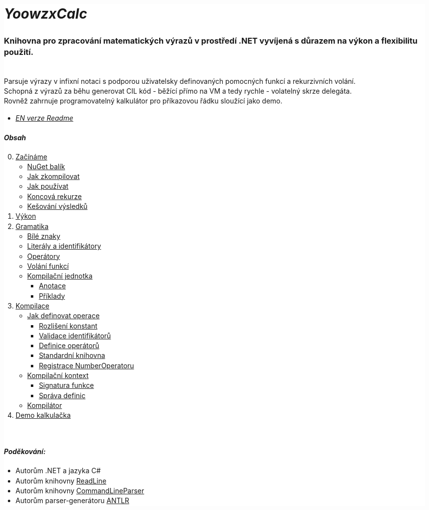# ***YoowzxCalc***

### Knihovna pro zpracování matematických výrazů v prostředí .NET vyvíjená s důrazem na výkon a flexibilitu použití.   
\
Parsuje výrazy v infixní notaci s podporou uživatelsky definovaných pomocných funkcí a rekurzivních volání.   
Schopná z výrazů za běhu generovat CIL kód - běžící přímo na VM a tedy rychle - volatelný skrze delegáta.  
Rovněž zahrnuje programovatelný kalkulátor pro příkazovou řádku sloužící jako demo.


 - _[EN verze Readme](https://github.com/MarkusSecundus/YoowzxCalc/blob/master/README.md)_
&nbsp;

#### ***Obsah***
  0. [Začínáme](#začínáme)
     - [NuGet balík](#nuget-balík) 
     - [Jak zkompilovat](#jak-zkompilovat)
     - [Jak používat](#jak-používat)
     - [Koncová rekurze](#koncová-rekurze) 
     - [Kešování výsledků](#kešování-výsledků)
  1. [Výkon](#výkon)
  2. [Gramatika](#gramatika)
     - [Bílé znaky](#bílé-znaky)
     - [Literály a identifikátory](#literály-a-identifikátory)
     - [Operátory](#operátory)
     - [Volání funkcí](#volání-funkcí)
     - [Kompilační jednotka](#kompilační-jednotka)
       - [Anotace](#anotace)
       - [Příklady](#příklady)
  3. [Kompilace](#kompilace)
     - [Jak definovat operace](#jak-definovat-operace)
       - [Rozlišení konstant](#rozlišení-konstant)
       - [Validace identifikátorů](#validace-identifikátorů)
       - [Definice operátorů](#definice-operátorů)
       - [Standardní knihovna](#standardní-knihovna)
       - [Registrace NumberOperatoru](#registrace-numberoperatoru)
     - [Kompilační kontext](#kompilační-kontext)
       - [Signatura funkce](#signatura-funkce)
       - [Správa definic](#správa-definic)
     - [Kompilátor](#kompilátor)
  4. [Demo kalkulačka](#demo-kalkulačka)

&nbsp;

#### ***Poděkování:***
  - Autorům .NET a jazyka C#
  - Autorům knihovny [ReadLine](https://github.com/tonerdo/readline)
  - Autorům knihovny [CommandLineParser](https://github.com/commandlineparser/commandline)
  - Autorům parser-generátoru [ANTLR](https://www.antlr.org/)
